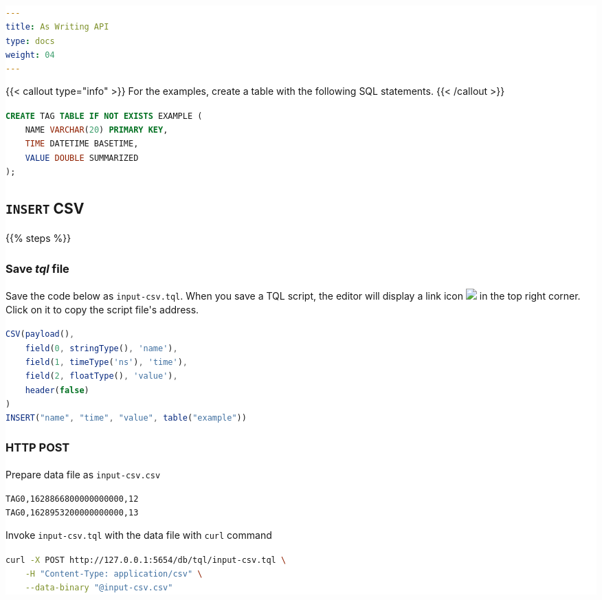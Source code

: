```yaml
---
title: As Writing API
type: docs
weight: 04
---
```



{{< callout type="info" >}}
For the examples, create a table with the following SQL statements.
{{< /callout >}}

```sql
CREATE TAG TABLE IF NOT EXISTS EXAMPLE (
    NAME VARCHAR(20) PRIMARY KEY,
    TIME DATETIME BASETIME,
    VALUE DOUBLE SUMMARIZED
);
```

## `INSERT` CSV

{{% steps %}}

### Save *tql* file

Save the code below as `input-csv.tql`.
When you save a TQL script, the editor will display a link icon <img src="/images/copy_addr_icon.jpg" width="24px" style="display:inline"> in the top right corner. Click on it to copy the script file's address.

```js
CSV(payload(), 
    field(0, stringType(), 'name'),
    field(1, timeType('ns'), 'time'),
    field(2, floatType(), 'value'),
    header(false)
)
INSERT("name", "time", "value", table("example"))
```

### HTTP POST

Prepare data file as `input-csv.csv`

```csv
TAG0,1628866800000000000,12
TAG0,1628953200000000000,13
```

Invoke `input-csv.tql` with the data file with `curl` command

```sh
curl -X POST http://127.0.0.1:5654/db/tql/input-csv.tql \
    -H "Content-Type: application/csv" \
    --data-binary "@input-csv.csv"
```
